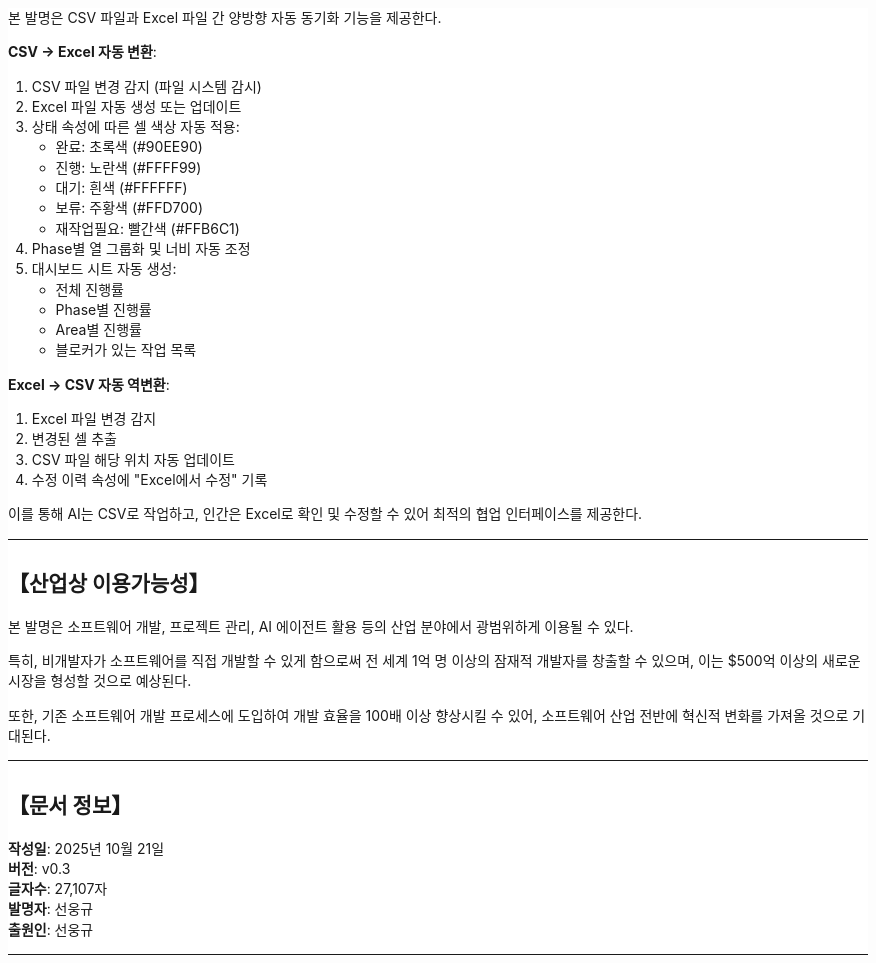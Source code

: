 본 발명은 CSV 파일과 Excel 파일 간 양방향 자동 동기화 기능을 제공한다.

**CSV → Excel 자동 변환**:
1. CSV 파일 변경 감지 (파일 시스템 감시)
2. Excel 파일 자동 생성 또는 업데이트
3. 상태 속성에 따른 셀 색상 자동 적용:
   - 완료: 초록색 (#90EE90)
   - 진행: 노란색 (#FFFF99)
   - 대기: 흰색 (#FFFFFF)
   - 보류: 주황색 (#FFD700)
   - 재작업필요: 빨간색 (#FFB6C1)
4. Phase별 열 그룹화 및 너비 자동 조정
5. 대시보드 시트 자동 생성:
   - 전체 진행률
   - Phase별 진행률
   - Area별 진행률
   - 블로커가 있는 작업 목록

**Excel → CSV 자동 역변환**:
1. Excel 파일 변경 감지
2. 변경된 셀 추출
3. CSV 파일 해당 위치 자동 업데이트
4. 수정 이력 속성에 "Excel에서 수정" 기록

이를 통해 AI는 CSV로 작업하고, 인간은 Excel로 확인 및 수정할 수 있어 최적의 협업 인터페이스를 제공한다.


---

## 【산업상 이용가능성】

본 발명은 소프트웨어 개발, 프로젝트 관리, AI 에이전트 활용 등의 산업 분야에서 광범위하게 이용될 수 있다.

특히, 비개발자가 소프트웨어를 직접 개발할 수 있게 함으로써 전 세계 1억 명 이상의 잠재적 개발자를 창출할 수 있으며, 이는 $500억 이상의 새로운 시장을 형성할 것으로 예상된다.

또한, 기존 소프트웨어 개발 프로세스에 도입하여 개발 효율을 100배 이상 향상시킬 수 있어, 소프트웨어 산업 전반에 혁신적 변화를 가져올 것으로 기대된다.

---

## 【문서 정보】

**작성일**: 2025년 10월 21일  
**버전**: v0.3  
**글자수**: 27,107자  
**발명자**: 선웅규  
**출원인**: 선웅규

---
